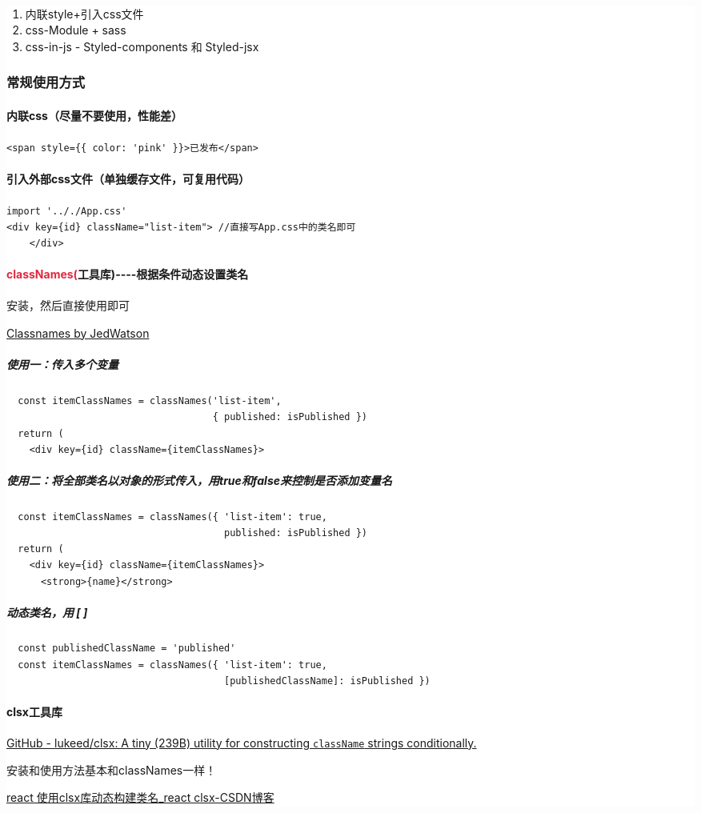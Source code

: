 1. 内联style+引入css文件
2. css-Module + sass
3. css-in-js - Styled-components 和 Styled-jsx

### 常规使用方式
#### 内联css（尽量不要使用，性能差）
```tsx
<span style={{ color: 'pink' }}>已发布</span>
```

#### 引入外部css文件（单独缓存文件，可复用代码）
```tsx
import '.././App.css'
<div key={id} className="list-item"> //直接写App.css中的类名即可
    </div>
```

#### <font style="color:#DF2A3F;">classNames(</font>工具库)----根据条件动态设置类名
安装，然后直接使用即可

[Classnames by JedWatson](https://jedwatson.github.io/classnames/)

##### 使用一：传入多个变量
```tsx
  const itemClassNames = classNames('list-item', 
                                    { published: isPublished })
  return (
    <div key={id} className={itemClassNames}>
```

##### 使用二：将全部类名以对象的形式传入，用true和false来控制是否添加变量名
```tsx
  const itemClassNames = classNames({ 'list-item': true, 
                                      published: isPublished })
  return (
    <div key={id} className={itemClassNames}>
      <strong>{name}</strong>
```

##### 动态类名，用 [ ]
```tsx
  const publishedClassName = 'published'
  const itemClassNames = classNames({ 'list-item': true, 
                                      [publishedClassName]: isPublished })
```

#### clsx工具库
[GitHub - lukeed/clsx: A tiny (239B) utility for constructing `className` strings conditionally.](https://github.com/lukeed/clsx)

安装和使用方法基本和classNames一样！

[react 使用clsx库动态构建类名_react clsx-CSDN博客](https://blog.csdn.net/an_jia_ning/article/details/135817332)
